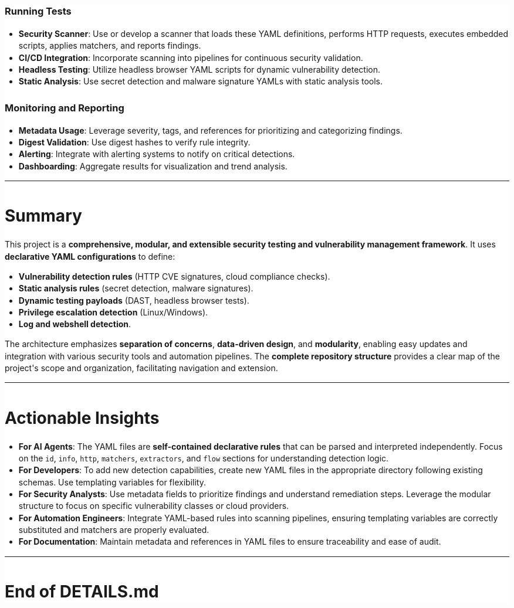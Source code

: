 ### Running Tests

- **Security Scanner**: Use or develop a scanner that loads these YAML definitions, performs HTTP requests, executes embedded scripts, applies matchers, and reports findings.
- **CI/CD Integration**: Incorporate scanning into pipelines for continuous security validation.
- **Headless Testing**: Utilize headless browser YAML scripts for dynamic vulnerability detection.
- **Static Analysis**: Use secret detection and malware signature YAMLs with static analysis tools.

### Monitoring and Reporting

- **Metadata Usage**: Leverage severity, tags, and references for prioritizing and categorizing findings.
- **Digest Validation**: Use digest hashes to verify rule integrity.
- **Alerting**: Integrate with alerting systems to notify on critical detections.
- **Dashboarding**: Aggregate results for visualization and trend analysis.

---

# Summary

This project is a **comprehensive, modular, and extensible security testing and vulnerability management framework**. It uses **declarative YAML configurations** to define:

- **Vulnerability detection rules** (HTTP CVE signatures, cloud compliance checks).
- **Static analysis rules** (secret detection, malware signatures).
- **Dynamic testing payloads** (DAST, headless browser tests).
- **Privilege escalation detection** (Linux/Windows).
- **Log and webshell detection**.

The architecture emphasizes **separation of concerns**, **data-driven design**, and **modularity**, enabling easy updates and integration with various security tools and automation pipelines. The **complete repository structure** provides a clear map of the project's scope and organization, facilitating navigation and extension.

---

# Actionable Insights

- **For AI Agents**: The YAML files are **self-contained declarative rules** that can be parsed and interpreted independently. Focus on the `id`, `info`, `http`, `matchers`, `extractors`, and `flow` sections for understanding detection logic.
- **For Developers**: To add new detection capabilities, create new YAML files in the appropriate directory following existing schemas. Use templating variables for flexibility.
- **For Security Analysts**: Use metadata fields to prioritize findings and understand remediation steps. Leverage the modular structure to focus on specific vulnerability classes or cloud providers.
- **For Automation Engineers**: Integrate YAML-based rules into scanning pipelines, ensuring templating variables are correctly substituted and matchers are properly evaluated.
- **For Documentation**: Maintain metadata and references in YAML files to ensure traceability and ease of audit.

---

# End of DETAILS.md